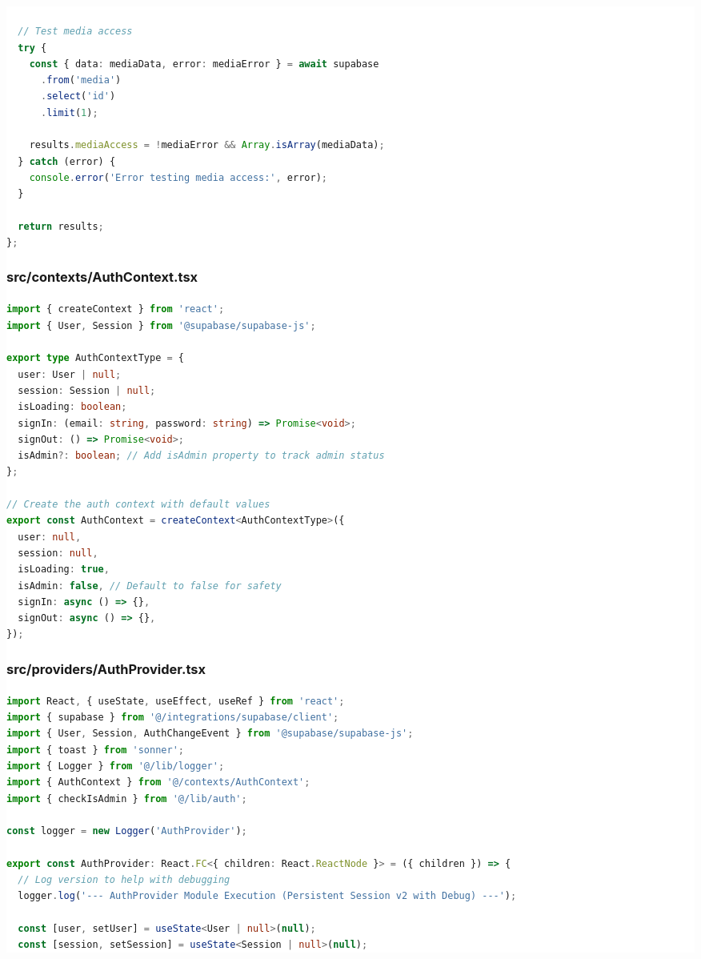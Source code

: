 ```typescript
  
  // Test media access
  try {
    const { data: mediaData, error: mediaError } = await supabase
      .from('media')
      .select('id')
      .limit(1);
      
    results.mediaAccess = !mediaError && Array.isArray(mediaData);
  } catch (error) {
    console.error('Error testing media access:', error);
  }
  
  return results;
};

```

### src/contexts/AuthContext.tsx

```typescript
import { createContext } from 'react';
import { User, Session } from '@supabase/supabase-js';

export type AuthContextType = {
  user: User | null;
  session: Session | null;
  isLoading: boolean;
  signIn: (email: string, password: string) => Promise<void>;
  signOut: () => Promise<void>;
  isAdmin?: boolean; // Add isAdmin property to track admin status
};

// Create the auth context with default values
export const AuthContext = createContext<AuthContextType>({
  user: null,
  session: null,
  isLoading: true,
  isAdmin: false, // Default to false for safety
  signIn: async () => {},
  signOut: async () => {},
});

```

### src/providers/AuthProvider.tsx

```typescript
import React, { useState, useEffect, useRef } from 'react';
import { supabase } from '@/integrations/supabase/client';
import { User, Session, AuthChangeEvent } from '@supabase/supabase-js';
import { toast } from 'sonner';
import { Logger } from '@/lib/logger';
import { AuthContext } from '@/contexts/AuthContext';
import { checkIsAdmin } from '@/lib/auth';

const logger = new Logger('AuthProvider');

export const AuthProvider: React.FC<{ children: React.ReactNode }> = ({ children }) => {
  // Log version to help with debugging
  logger.log('--- AuthProvider Module Execution (Persistent Session v2 with Debug) ---');
  
  const [user, setUser] = useState<User | null>(null);
  const [session, setSession] = useState<Session | null>(null);
```